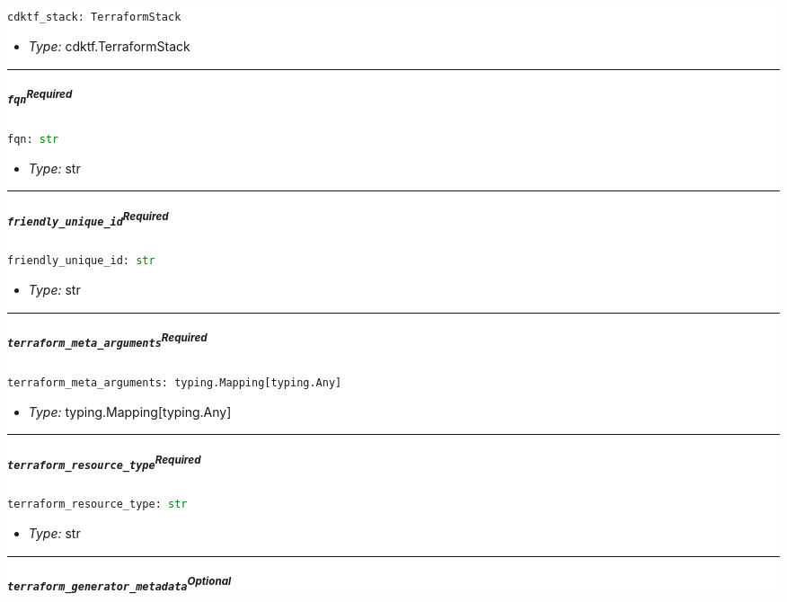```python
cdktf_stack: TerraformStack
```

- *Type:* cdktf.TerraformStack

---

##### `fqn`<sup>Required</sup> <a name="fqn" id="@cdktf/provider-azurerm.automationRunbook.AutomationRunbook.property.fqn"></a>

```python
fqn: str
```

- *Type:* str

---

##### `friendly_unique_id`<sup>Required</sup> <a name="friendly_unique_id" id="@cdktf/provider-azurerm.automationRunbook.AutomationRunbook.property.friendlyUniqueId"></a>

```python
friendly_unique_id: str
```

- *Type:* str

---

##### `terraform_meta_arguments`<sup>Required</sup> <a name="terraform_meta_arguments" id="@cdktf/provider-azurerm.automationRunbook.AutomationRunbook.property.terraformMetaArguments"></a>

```python
terraform_meta_arguments: typing.Mapping[typing.Any]
```

- *Type:* typing.Mapping[typing.Any]

---

##### `terraform_resource_type`<sup>Required</sup> <a name="terraform_resource_type" id="@cdktf/provider-azurerm.automationRunbook.AutomationRunbook.property.terraformResourceType"></a>

```python
terraform_resource_type: str
```

- *Type:* str

---

##### `terraform_generator_metadata`<sup>Optional</sup> <a name="terraform_generator_metadata" id="@cdktf/provider-azurerm.automationRunbook.AutomationRunbook.property.terraformGeneratorMetadata"></a>
